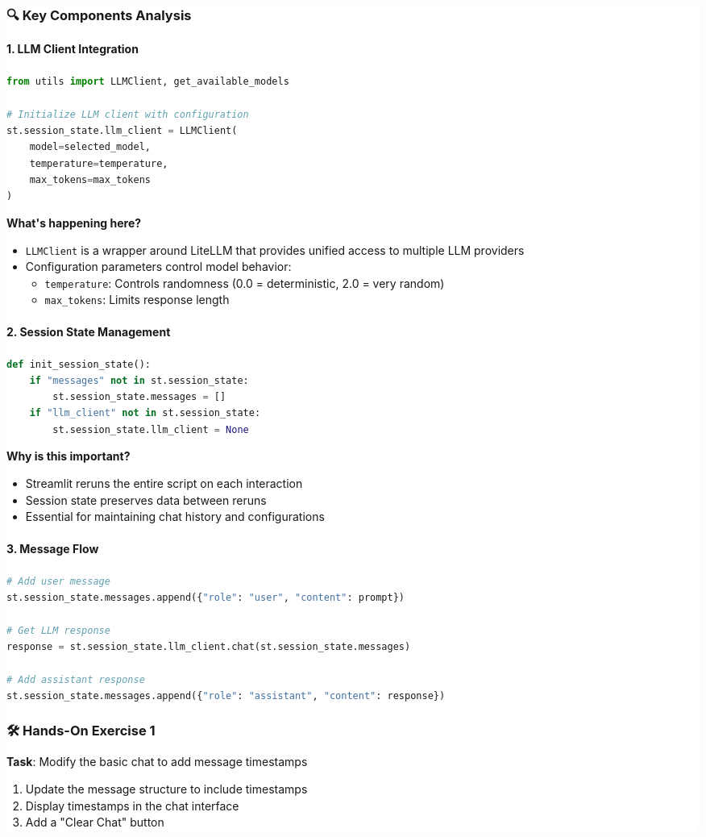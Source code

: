 ### 🔍 Key Components Analysis

#### 1. LLM Client Integration
```python
from utils import LLMClient, get_available_models

# Initialize LLM client with configuration
st.session_state.llm_client = LLMClient(
    model=selected_model,
    temperature=temperature,
    max_tokens=max_tokens
)
```

**What's happening here?**
- `LLMClient` is a wrapper around LiteLLM that provides unified access to multiple LLM providers
- Configuration parameters control model behavior:
  - `temperature`: Controls randomness (0.0 = deterministic, 2.0 = very random)
  - `max_tokens`: Limits response length

#### 2. Session State Management
```python
def init_session_state():
    if "messages" not in st.session_state:
        st.session_state.messages = []
    if "llm_client" not in st.session_state:
        st.session_state.llm_client = None
```

**Why is this important?**
- Streamlit reruns the entire script on each interaction
- Session state preserves data between reruns
- Essential for maintaining chat history and configurations

#### 3. Message Flow
```python
# Add user message
st.session_state.messages.append({"role": "user", "content": prompt})

# Get LLM response
response = st.session_state.llm_client.chat(st.session_state.messages)

# Add assistant response
st.session_state.messages.append({"role": "assistant", "content": response})
```

### 🛠 Hands-On Exercise 1
**Task**: Modify the basic chat to add message timestamps

1. Update the message structure to include timestamps
2. Display timestamps in the chat interface
3. Add a "Clear Chat" button
